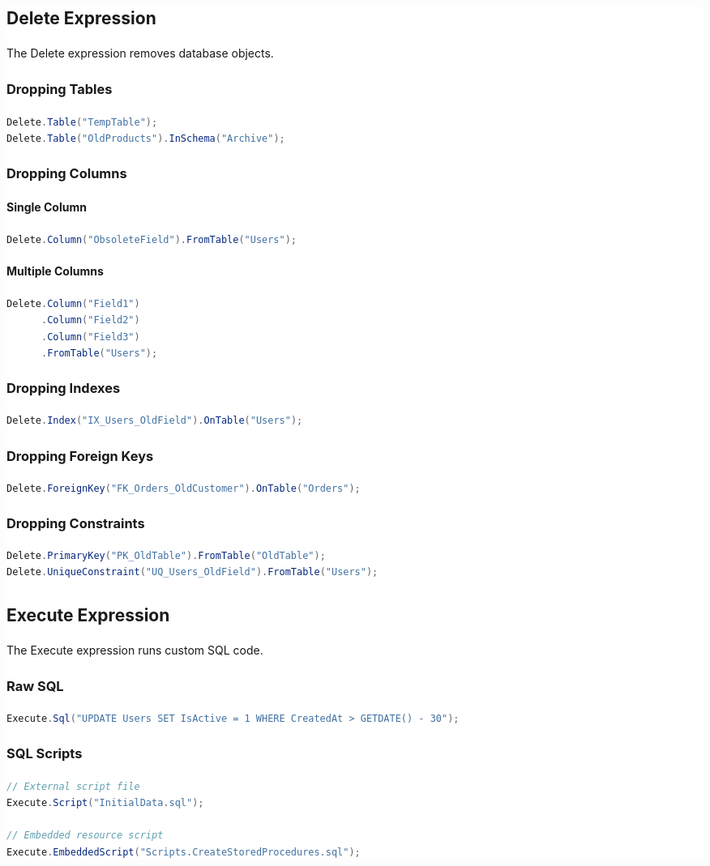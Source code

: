 ## Delete Expression

The Delete expression removes database objects.

### Dropping Tables
```csharp
Delete.Table("TempTable");
Delete.Table("OldProducts").InSchema("Archive");
```

### Dropping Columns

#### Single Column
```csharp
Delete.Column("ObsoleteField").FromTable("Users");
```

#### Multiple Columns
```csharp
Delete.Column("Field1")
      .Column("Field2")
      .Column("Field3")
      .FromTable("Users");
```

### Dropping Indexes
```csharp
Delete.Index("IX_Users_OldField").OnTable("Users");
```

### Dropping Foreign Keys
```csharp
Delete.ForeignKey("FK_Orders_OldCustomer").OnTable("Orders");
```

### Dropping Constraints
```csharp
Delete.PrimaryKey("PK_OldTable").FromTable("OldTable");
Delete.UniqueConstraint("UQ_Users_OldField").FromTable("Users");
```

## Execute Expression

The Execute expression runs custom SQL code.

### Raw SQL
```csharp
Execute.Sql("UPDATE Users SET IsActive = 1 WHERE CreatedAt > GETDATE() - 30");
```

### SQL Scripts
```csharp
// External script file
Execute.Script("InitialData.sql");

// Embedded resource script
Execute.EmbeddedScript("Scripts.CreateStoredProcedures.sql");
```
